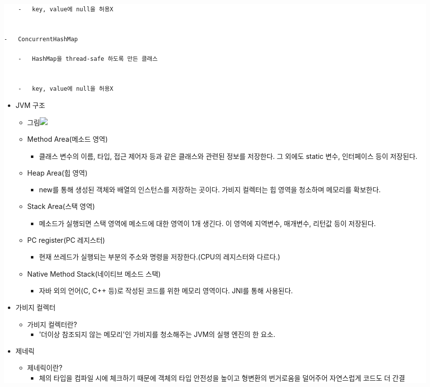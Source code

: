         
        -   key, value에 null을 허용X  
            
    
    -   ConcurrentHashMap  
        
        -   HashMap을 thread-safe 하도록 만든 클래스  
            
        
        -   key, value에 null을 허용X  
            
-   JVM 구조  
    
    -   그림![](https://api.transno.com/v3/document_image/88fd4ebf-0ae9-41b0-b368-11a367dcb554-10826299.jpg)  
        
    
    -   Method Area(메소드 영역)  
        -   클래스 변수의 이름, 타입, 접근 제어자 등과 같은 클래스와 관련된 정보를 저장한다. 그 외에도 static 변수, 인터페이스 등이 저장된다.  
            
    
    -   Heap Area(힙 영역)  
        -   new를 통해 생성된 객체와 배열의 인스턴스를 저장하는 곳이다. 가비지 컬렉터는 힙 영역을 청소하며 메모리를 확보한다.  
            
    
    -   Stack Area(스택 영역)  
        -   메소드가 실행되면 스택 영역에 메소드에 대한 영역이 1개 생긴다. 이 영역에 지역변수, 매개변수, 리턴값 등이 저장된다.  
            
    
    -   PC register(PC 레지스터)  
        -   현재 쓰레드가 실행되는 부분의 주소와 명령을 저장한다.(CPU의 레지스터와 다르다.)  
            
    
    -   Native Method Stack(네이티브 메소드 스택)  
        -   자바 외의 언어(C, C++ 등)로 작성된 코드를 위한 메모리 영역이다. JNI를 통해 사용된다.  
            
-   가비지 컬렉터  
    -   가비지 컬렉터란?  
        -   '더이상 참조되지 않는 메모리'인 가비지를 청소해주는 JVM의 실행 엔진의 한 요소.  
            
-   제네릭  
    -   제네릭이란?  
        -   체의 타입을 컴파일 시에 체크하기 때문에 객체의 타입 안전성을 높이고 형변환의 번거로움을 덜어주어 자연스럽게 코드도 더 간결
